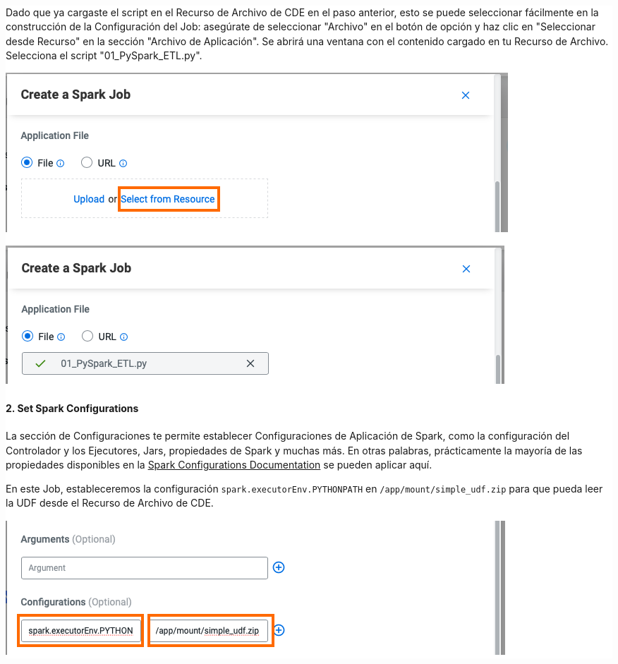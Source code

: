 Dado que ya cargaste el script en el Recurso de Archivo de CDE en el paso anterior, esto se puede seleccionar fácilmente en la construcción de la Configuración del Job: asegúrate de seleccionar "Archivo" en el botón de opción y haz clic en "Seleccionar desde Recurso" en la sección "Archivo de Aplicación". Se abrirá una ventana con el contenido cargado en tu Recurso de Archivo. Selecciona el script "01_PySpark_ETL.py".

![alt text](../../img/sparkjob_ui_3.png)

![alt text](../../img/sparkjob_ui_4.png)

#### 2. Set Spark Configurations

La sección de Configuraciones te permite establecer Configuraciones de Aplicación de Spark, como la configuración del Controlador y los Ejecutores, Jars, propiedades de Spark y muchas más. En otras palabras, prácticamente la mayoría de las propiedades disponibles en la [Spark Configurations Documentation](https://spark.apache.org/docs/latest/configuration.html) se pueden aplicar aquí.

En este Job, estableceremos la configuración `spark.executorEnv.PYTHONPATH` en `/app/mount/simple_udf.zip` para que pueda leer la UDF desde el Recurso de Archivo de CDE.

![alt text](../../img/sparkjob_ui_5.png)
